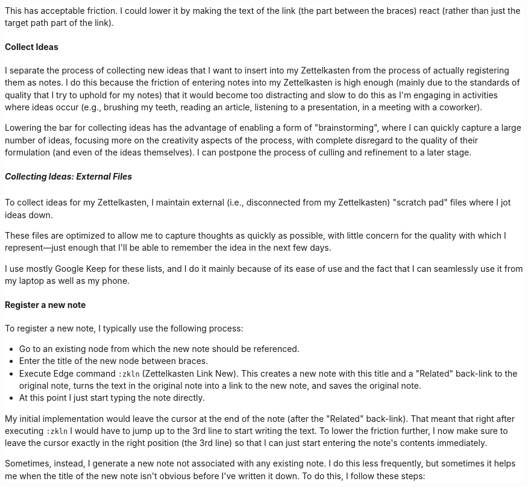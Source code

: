 This has acceptable friction. I could lower it by making the text of the link
(the part between the braces) react (rather than just the target path part of
the link).

#### Collect Ideas

I separate the process of collecting new ideas that I want to insert into my
Zettelkasten from the process of actually registering them as notes. I
do this because the friction of entering notes into my Zettelkasten is high
enough (mainly due to the standards of quality that I try to uphold for my
notes) that it would become too distracting and slow to do this as I'm engaging
in activities where ideas occur (e.g., brushing my teeth, reading an article,
listening to a presentation, in a meeting with a coworker).

Lowering the bar for collecting ideas has the advantage of enabling a form of
"brainstorming", where I can quickly capture a large number of ideas, focusing
more on the creativity aspects of the process, with complete disregard to the
quality of their formulation (and even of the ideas themselves). I can postpone
the process of culling and refinement to a later stage.

##### Collecting Ideas: External Files

To collect ideas for my Zettelkasten, I maintain external
(i.e., disconnected from my Zettelkasten) "scratch pad" files where I jot ideas
down.

These files are optimized to allow me to capture thoughts as quickly as
possible, with little concern for the quality with which I represent—just enough
that I'll be able to remember the idea in the next few days.

I use mostly Google Keep for these lists, and I do it mainly because of its ease
of use and the fact that I can seamlessly use it from my laptop as well as my
phone.

#### Register a new note

To register a new note, I typically use the following process:

* Go to an existing node from which the new note should be referenced.
* Enter the title of the new node between braces.
* Execute Edge command `:zkln` (Zettelkasten Link New). This creates a new note
  with this title and a "Related" back-link to the original note, turns the text
  in the original note into a link to the new note, and saves the original note.
* At this point I just start typing the note directly.

My initial implementation would leave the cursor at the end of the note (after
the "Related" back-link). That meant that right after executing `:zkln` I would
have to jump up to the 3rd line to start writing the text. To lower the friction
further, I now make sure to leave the cursor exactly in the right position (the
3rd line) so that I can just start entering the note's contents immediately.

Sometimes, instead, I generate a new note not associated with any existing note.
I do this less frequently, but sometimes it helps me when the title of the new
note isn't obvious before I've written it down. To do this, I follow these
steps:
